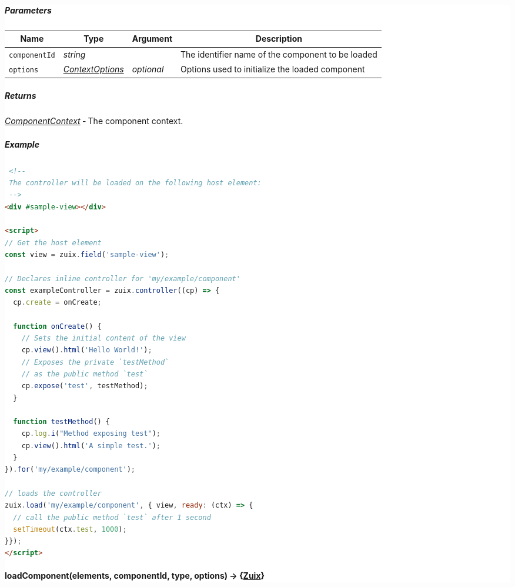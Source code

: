 ##### Parameters

|Name|Type|Argument|Description|
|----|----|--------|-----------|
|`componentId`|*string*|  |The identifier name of the component to be loaded|
|`options`|*[ContextOptions](#ContextOptions)*|*optional*  |Options used to initialize the loaded component|



##### Returns

*[ComponentContext](../../zuix/ComponentContext)*
 &dash; The component context.

##### Example

```html
 <!--
 The controller will be loaded on the following host element:
 -->
<div #sample-view></div>

<script>
// Get the host element
const view = zuix.field('sample-view');

// Declares inline controller for 'my/example/component'
const exampleController = zuix.controller((cp) => {
  cp.create = onCreate;

  function onCreate() {
    // Sets the initial content of the view
    cp.view().html('Hello World!');
    // Exposes the private `testMethod`
    // as the public method `test`
    cp.expose('test', testMethod);
  }

  function testMethod() {
    cp.log.i("Method exposing test");
    cp.view().html('A simple test.');
  }
}).for('my/example/component');

// loads the controller
zuix.load('my/example/component', { view, ready: (ctx) => {
  // call the public method `test` after 1 second
  setTimeout(ctx.test, 1000);
}});
</script>
```

<a name="loadComponent"></a>
#### loadComponent(elements, componentId, type, options) &rarr; {[Zuix](../../zuix/Zuix)}

